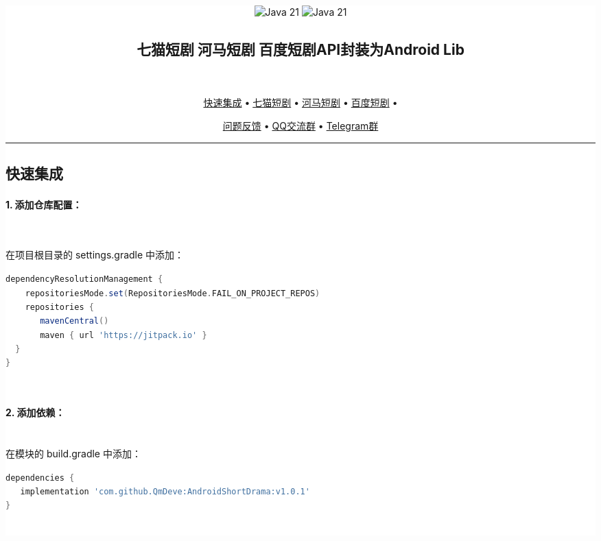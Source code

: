 <div align="center">
  <img src="https://img.shields.io/badge/Java-21-orange?style=for-the-badge&logo=java" alt="Java 21"/>
  <img src="https://jitpack.io/v/QmDeve/AndroidShortDrama.svg" alt="Java 21"/>

  <br>

 <h2>七猫短剧 河马短剧 百度短剧API封装为Android Lib</h2>

  <br>

  <a href="#快速集成">快速集成</a> • 
  <a href="#七猫短剧">七猫短剧</a> • 
  <a href="#河马短剧">河马短剧</a> • 
  <a href="#百度短剧">百度短剧</a> • 

</div>
<div align="center">

[问题反馈](https://github.com/QmDeve/AndroidShortDrama/issues) • 
[QQ交流群](https://qm.qq.com/q/P1TTAiSN6k) • 
[Telegram群](https://t.me/QmDeves)
</div>

---

## 快速集成

#### 1. 添加仓库配置：

<br>

在项目根目录的 settings.gradle 中添加：

```gradle
dependencyResolutionManagement {
    repositoriesMode.set(RepositoriesMode.FAIL_ON_PROJECT_REPOS)
    repositories {
       mavenCentral()
       maven { url 'https://jitpack.io' }
  }
}
```

<br>

#### 2. 添加依赖：
<br>
在模块的 build.gradle 中添加：

```gradle
dependencies {
   implementation 'com.github.QmDeve:AndroidShortDrama:v1.0.1'
}
```

<br>
